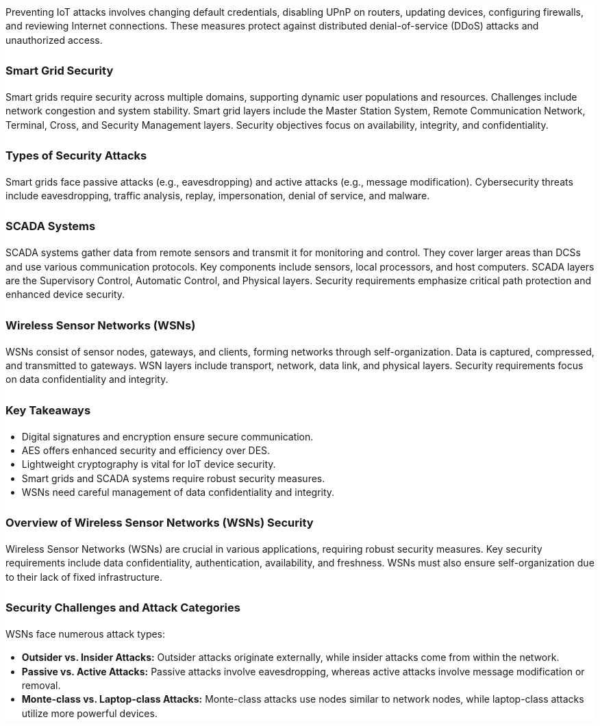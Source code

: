Preventing IoT attacks involves changing default credentials, disabling UPnP on routers, updating devices, configuring firewalls, and reviewing Internet connections. These measures protect against distributed denial-of-service (DDoS) attacks and unauthorized access.

### Smart Grid Security

Smart grids require security across multiple domains, supporting dynamic user populations and resources. Challenges include network congestion and system stability. Smart grid layers include the Master Station System, Remote Communication Network, Terminal, Cross, and Security Management layers. Security objectives focus on availability, integrity, and confidentiality.

### Types of Security Attacks

Smart grids face passive attacks (e.g., eavesdropping) and active attacks (e.g., message modification). Cybersecurity threats include eavesdropping, traffic analysis, replay, impersonation, denial of service, and malware.

### SCADA Systems

SCADA systems gather data from remote sensors and transmit it for monitoring and control. They cover larger areas than DCSs and use various communication protocols. Key components include sensors, local processors, and host computers. SCADA layers are the Supervisory Control, Automatic Control, and Physical layers. Security requirements emphasize critical path protection and enhanced device security.

### Wireless Sensor Networks (WSNs)

WSNs consist of sensor nodes, gateways, and clients, forming networks through self-organization. Data is captured, compressed, and transmitted to gateways. WSN layers include transport, network, data link, and physical layers. Security requirements focus on data confidentiality and integrity.

### Key Takeaways

- Digital signatures and encryption ensure secure communication.
- AES offers enhanced security and efficiency over DES.
- Lightweight cryptography is vital for IoT device security.
- Smart grids and SCADA systems require robust security measures.
- WSNs need careful management of data confidentiality and integrity.



### Overview of Wireless Sensor Networks (WSNs) Security

Wireless Sensor Networks (WSNs) are crucial in various applications, requiring robust security measures. Key security requirements include data confidentiality, authentication, availability, and freshness. WSNs must also ensure self-organization due to their lack of fixed infrastructure.

### Security Challenges and Attack Categories

WSNs face numerous attack types:

- **Outsider vs. Insider Attacks:** Outsider attacks originate externally, while insider attacks come from within the network.
- **Passive vs. Active Attacks:** Passive attacks involve eavesdropping, whereas active attacks involve message modification or removal.
- **Monte-class vs. Laptop-class Attacks:** Monte-class attacks use nodes similar to network nodes, while laptop-class attacks utilize more powerful devices.
